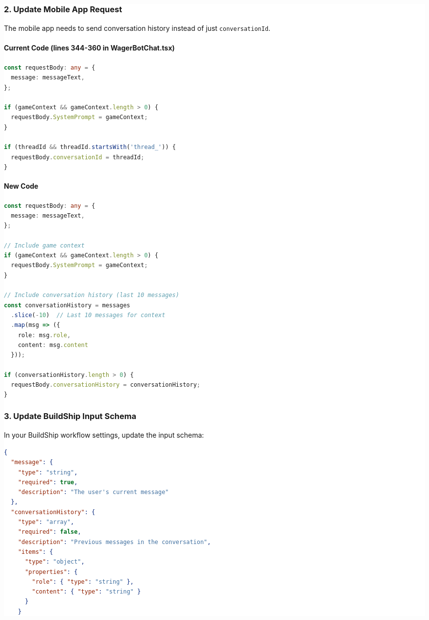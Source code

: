### 2. Update Mobile App Request

The mobile app needs to send conversation history instead of just `conversationId`.

#### Current Code (lines 344-360 in WagerBotChat.tsx)
```typescript
const requestBody: any = {
  message: messageText,
};

if (gameContext && gameContext.length > 0) {
  requestBody.SystemPrompt = gameContext;
}

if (threadId && threadId.startsWith('thread_')) {
  requestBody.conversationId = threadId;
}
```

#### New Code
```typescript
const requestBody: any = {
  message: messageText,
};

// Include game context
if (gameContext && gameContext.length > 0) {
  requestBody.SystemPrompt = gameContext;
}

// Include conversation history (last 10 messages)
const conversationHistory = messages
  .slice(-10)  // Last 10 messages for context
  .map(msg => ({
    role: msg.role,
    content: msg.content
  }));

if (conversationHistory.length > 0) {
  requestBody.conversationHistory = conversationHistory;
}
```

### 3. Update BuildShip Input Schema

In your BuildShip workflow settings, update the input schema:

```json
{
  "message": {
    "type": "string",
    "required": true,
    "description": "The user's current message"
  },
  "conversationHistory": {
    "type": "array",
    "required": false,
    "description": "Previous messages in the conversation",
    "items": {
      "type": "object",
      "properties": {
        "role": { "type": "string" },
        "content": { "type": "string" }
      }
    }
```